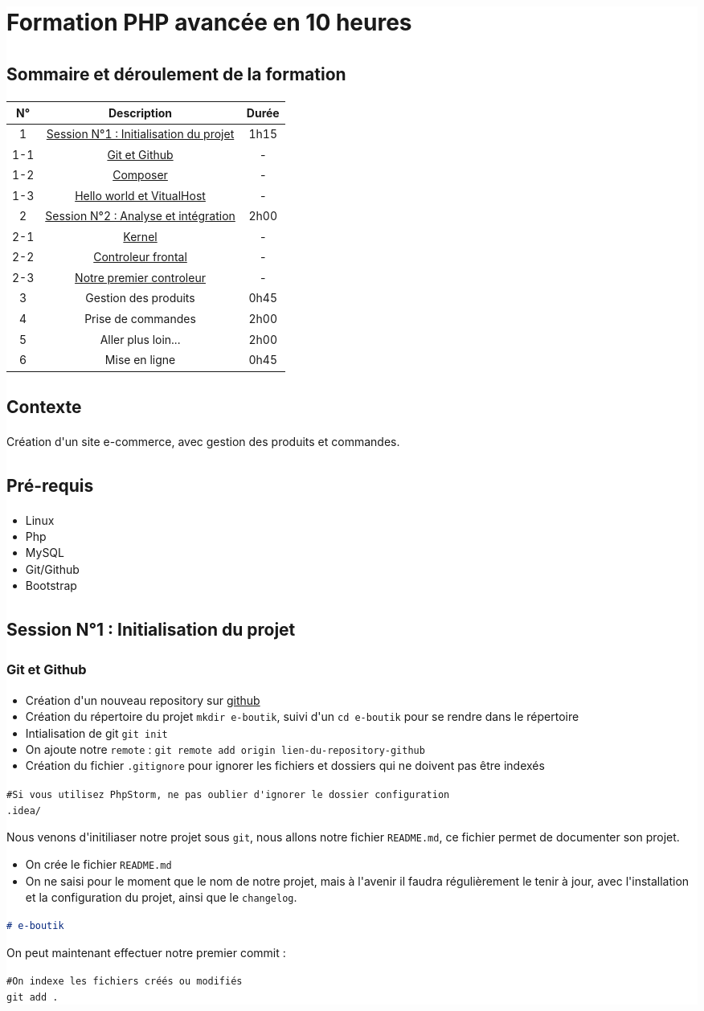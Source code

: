 # Formation PHP avancée en 10 heures
## Sommaire et déroulement de la formation
|  N° |                                   Description                                  | Durée |
|:---:|:------------------------------------------------------------------------------:|:-----:|
|  1  | [Session N°1 : Initialisation du projet](#session-n1--mise-en-place-du-projet) |  1h15 |
| 1-1 | [Git et Github](#git-et-github)                                                |   -   |
| 1-2 | [Composer](#composer)                                                          |   -   |
| 1-3 | [Hello world et VitualHost](#hello-world--et-virutalhost)                      |   -   |
|  2  | [Session N°2 : Analyse et intégration](#session-n2--analyse-et-integration)    |  2h00 |
| 2-1 | [Kernel](#kernel)                                                              |   -   |
| 2-2 | [Controleur frontal](#controleur-frontal)                                      |   -   |
| 2-3 | [Notre premier controleur](#notre-premier-controleur)                          |   -   |
|  3  | Gestion des produits                                                           |  0h45 |
|  4  | Prise de commandes                                                             |  2h00 |
|  5  | Aller plus loin...                                                             |  2h00 |
|  6  | Mise en ligne                                                                  |  0h45 |
## Contexte
Création d'un site e-commerce, avec gestion des produits et commandes.
## Pré-requis
* Linux
* Php
* MySQL
* Git/Github
* Bootstrap
## Session N°1 : Initialisation du projet
### Git et Github
* Création d'un nouveau repository sur [github](http://github.com)
* Création du répertoire du projet `mkdir e-boutik`, suivi d'un `cd e-boutik` pour se rendre dans le répertoire
* Intialisation de git `git init`
* On ajoute notre `remote` : `git remote add origin lien-du-repository-github`
* Création du fichier `.gitignore` pour ignorer les fichiers et dossiers qui ne doivent pas être indexés
```ignore
#Si vous utilisez PhpStorm, ne pas oublier d'ignorer le dossier configuration
.idea/
```
Nous venons d'initiliaser notre projet sous `git`, nous allons notre fichier `README.md`, ce fichier permet de documenter son projet.
* On crée le fichier `README.md`
* On ne saisi pour le moment que le nom de notre projet, mais à l'avenir il faudra régulièrement le tenir à jour, avec l'installation et la configuration du projet, ainsi que le `changelog`.
```markdown
# e-boutik
```
On peut maintenant effectuer notre premier commit :
```git
#On indexe les fichiers créés ou modifiés
git add .

```